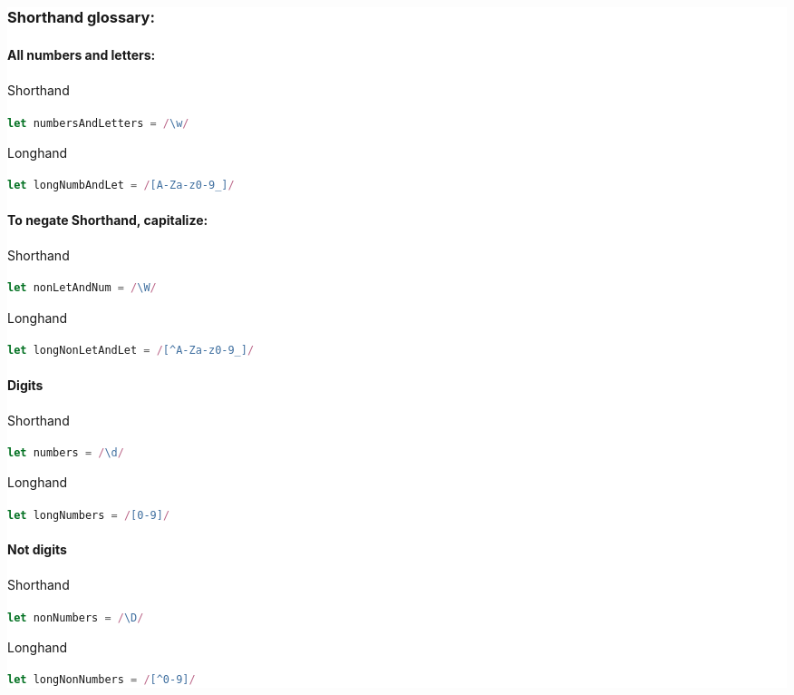 ### Shorthand glossary:

#### All numbers and letters:
Shorthand
```JavaScript
let numbersAndLetters = /\w/
```
Longhand
```JavaScript
let longNumbAndLet = /[A-Za-z0-9_]/
```
#### To negate Shorthand, capitalize:
Shorthand
```JavaScript
let nonLetAndNum = /\W/
```
Longhand
```JavaScript
let longNonLetAndLet = /[^A-Za-z0-9_]/
```
#### Digits
Shorthand
```JavaScript
let numbers = /\d/
```
Longhand
```JavaScript
let longNumbers = /[0-9]/
```
#### Not digits
Shorthand
```javascript
let nonNumbers = /\D/
```
Longhand
```javascript
let longNonNumbers = /[^0-9]/
```
